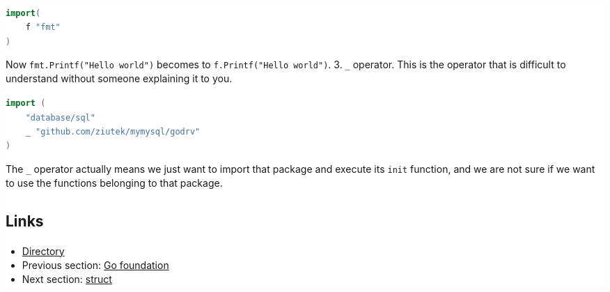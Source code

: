 ```go
import(
    f "fmt"
)
```

Now `fmt.Printf("Hello world")` becomes to `f.Printf("Hello world")`. 3. `_` operator. This is the operator that is difficult to understand without someone explaining it to you.

```go
import (
    "database/sql"
    _ "github.com/ziutek/mymysql/godrv"
)
```

The `_` operator actually means we just want to import that package and execute its `init` function, and we are not sure if we want to use the functions belonging to that package.

## Links

* [Directory](preface.md)
* Previous section: [Go foundation](02.2.md)
* Next section: [struct](02.4.md)

